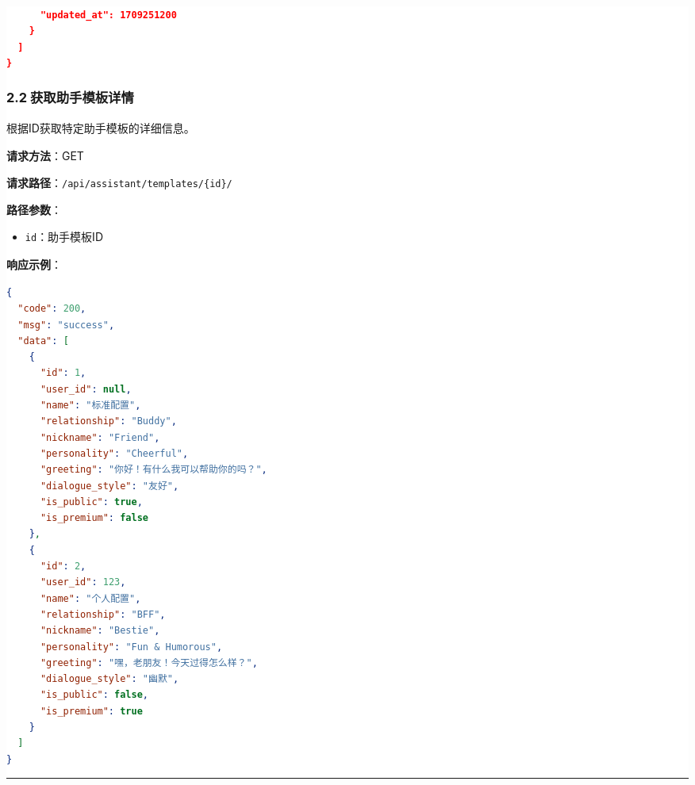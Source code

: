 ```json
      "updated_at": 1709251200
    }
  ]
}
```

### 2.2 获取助手模板详情

根据ID获取特定助手模板的详细信息。

**请求方法**：GET

**请求路径**：`/api/assistant/templates/{id}/`

**路径参数**：

- `id`：助手模板ID

**响应示例**：

```json
{
  "code": 200,
  "msg": "success",
  "data": [
    {
      "id": 1,
      "user_id": null,
      "name": "标准配置",
      "relationship": "Buddy",
      "nickname": "Friend",
      "personality": "Cheerful",
      "greeting": "你好！有什么我可以帮助你的吗？",
      "dialogue_style": "友好",
      "is_public": true,
      "is_premium": false
    },
    {
      "id": 2,
      "user_id": 123,
      "name": "个人配置",
      "relationship": "BFF",
      "nickname": "Bestie",
      "personality": "Fun & Humorous",
      "greeting": "嘿，老朋友！今天过得怎么样？",
      "dialogue_style": "幽默",
      "is_public": false,
      "is_premium": true
    }
  ]
}
```

---
